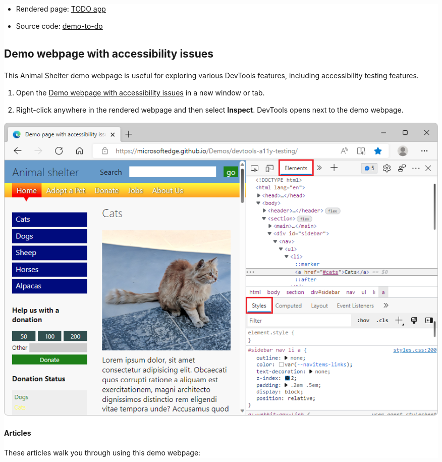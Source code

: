 * Rendered page: [TODO app](https://microsoftedge.github.io/Demos/demo-to-do/)

* Source code: [demo-to-do](https://github.com/MicrosoftEdge/Demos/tree/main/demo-to-do)



## Demo webpage with accessibility issues

This Animal Shelter demo webpage is useful for exploring various DevTools features, including accessibility testing features.

1. Open the [Demo webpage with accessibility issues](https://MicrosoftEdge.github.io/Demos/devtools-a11y-testing/) in a new window or tab.

1. Right-click anywhere in the rendered webpage and then select **Inspect**.  DevTools opens next to the demo webpage.

   

![The 'Demo webpage with accessibility issues'](./sample-code-images/demo-page-with-accessibility-issues.png)



#### Articles

These articles walk you through using this demo webpage:
